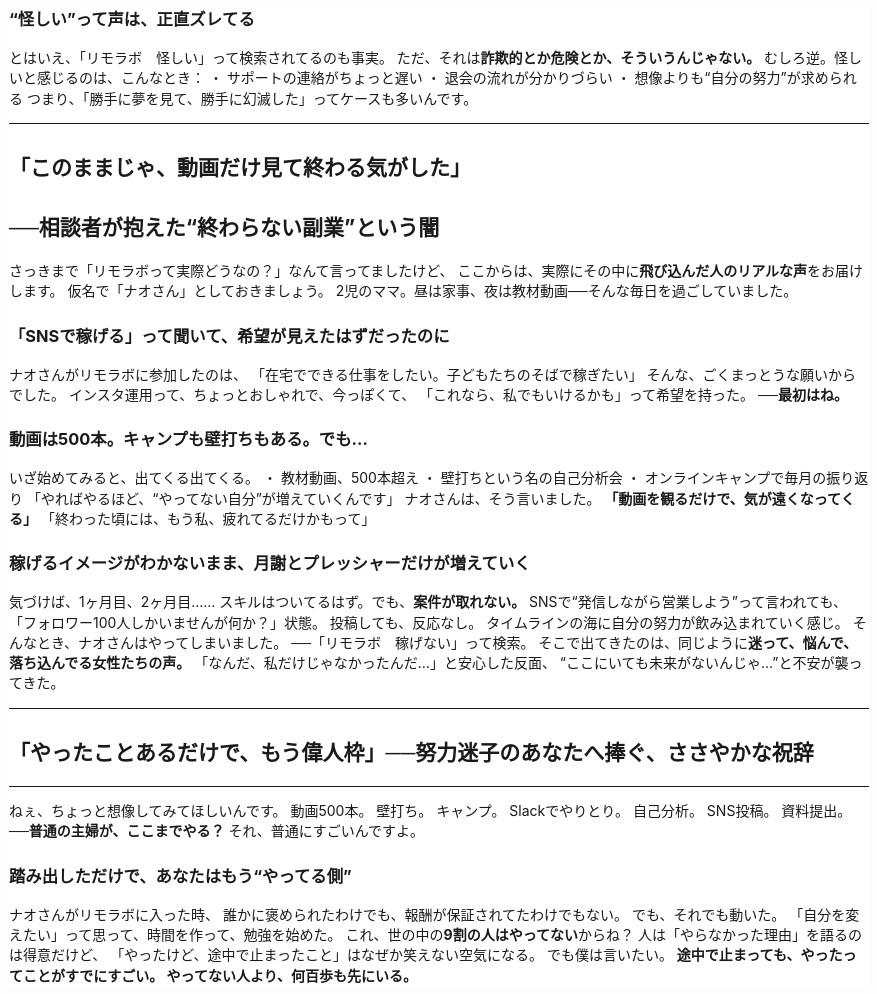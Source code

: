 ### “怪しい”って声は、正直ズレてる 
とはいえ、「リモラボ　怪しい」って検索されてるのも事実。 
ただ、それは**詐欺的とか危険とか、そういうんじゃない。** むしろ逆。怪しいと感じるのは、こんなとき： 
・ サポートの連絡がちょっと遅い
・ 退会の流れが分かりづらい
・ 想像よりも“自分の努力”が求められる
つまり、「勝手に夢を見て、勝手に幻滅した」ってケースも多いんです。 

****
## 「このままじゃ、動画だけ見て終わる気がした」 
## ──相談者が抱えた“終わらない副業”という闇 

さっきまで「リモラボって実際どうなの？」なんて言ってましたけど、  ここからは、実際にその中に**飛び込んだ人のリアルな声**をお届けします。 
仮名で「ナオさん」としておきましょう。  2児のママ。昼は家事、夜は教材動画──そんな毎日を過ごしていました。 

### 「SNSで稼げる」って聞いて、希望が見えたはずだったのに 
ナオさんがリモラボに参加したのは、  「在宅でできる仕事をしたい。子どもたちのそばで稼ぎたい」  そんな、ごくまっとうな願いからでした。 
インスタ運用って、ちょっとおしゃれで、今っぽくて、  「これなら、私でもいけるかも」って希望を持った。 
──**最初はね。**

### 動画は500本。キャンプも壁打ちもある。でも… 
いざ始めてみると、出てくる出てくる。 
・ 教材動画、500本超え
・ 壁打ちという名の自己分析会
・ オンラインキャンプで毎月の振り返り
「やればやるほど、“やってない自分”が増えていくんです」  ナオさんは、そう言いました。 
**「動画を観るだけで、気が遠くなってくる」** 「終わった頃には、もう私、疲れてるだけかもって」 

### 稼げるイメージがわかないまま、月謝とプレッシャーだけが増えていく 
気づけば、1ヶ月目、2ヶ月目……  スキルはついてるはず。でも、**案件が取れない。**
SNSで“発信しながら営業しよう”って言われても、  「フォロワー100人しかいませんが何か？」状態。 
投稿しても、反応なし。  タイムラインの海に自分の努力が飲み込まれていく感じ。 
そんなとき、ナオさんはやってしまいました。 
──「リモラボ　稼げない」って検索。 
そこで出てきたのは、同じように**迷って、悩んで、落ち込んでる女性たちの声。** 「なんだ、私だけじゃなかったんだ…」と安心した反面、  “ここにいても未来がないんじゃ…”と不安が襲ってきた。 

****
## 「やったことあるだけで、もう偉人枠」──努力迷子のあなたへ捧ぐ、ささやかな祝辞 
****
ねぇ、ちょっと想像してみてほしいんです。 
動画500本。  壁打ち。  キャンプ。  Slackでやりとり。  自己分析。  SNS投稿。  資料提出。 
──**普通の主婦が、ここまでやる？**
それ、普通にすごいんですよ。 

### 踏み出しただけで、あなたはもう“やってる側” 
ナオさんがリモラボに入った時、  誰かに褒められたわけでも、報酬が保証されてたわけでもない。 
でも、それでも動いた。  「自分を変えたい」って思って、時間を作って、勉強を始めた。 
これ、世の中の**9割の人はやってない**からね？ 
人は「やらなかった理由」を語るのは得意だけど、  「やったけど、途中で止まったこと」はなぜか笑えない空気になる。 
でも僕は言いたい。 
**途中で止まっても、やったってことがすでにすごい。  やってない人より、何百歩も先にいる。**
